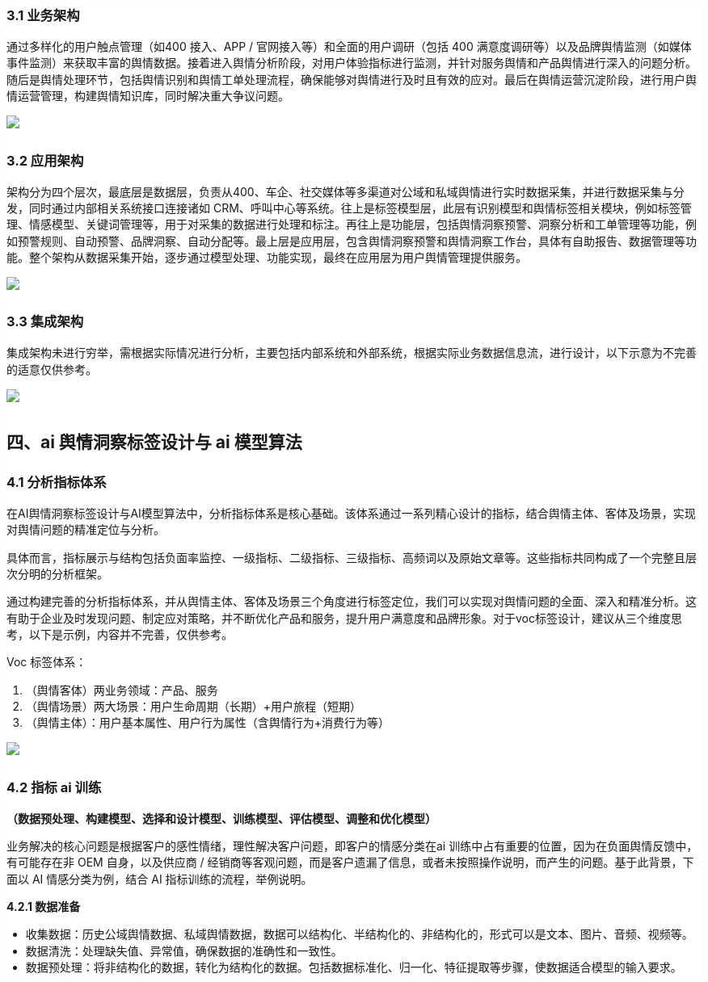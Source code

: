 ### 3.1 业务架构

通过多样化的用户触点管理（如400 接入、APP / 官网接入等）和全面的用户调研（包括 400 满意度调研等）以及品牌舆情监测（如媒体事件监测）来获取丰富的舆情数据。接着进入舆情分析阶段，对用户体验指标进行监测，并针对服务舆情和产品舆情进行深入的问题分析。随后是舆情处理环节，包括舆情识别和舆情工单处理流程，确保能够对舆情进行及时且有效的应对。最后在舆情运营沉淀阶段，进行用户舆情运营管理，构建舆情知识库，同时解决重大争议问题。

![](https://image.woshipm.com/wp-files/2024/12/j2rCV1Mlt5ncJpYvcPB0.png)

### 3.2 应用架构

架构分为四个层次，最底层是数据层，负责从400、车企、社交媒体等多渠道对公域和私域舆情进行实时数据采集，并进行数据采集与分发，同时通过内部相关系统接口连接诸如 CRM、呼叫中心等系统。往上是标签模型层，此层有识别模型和舆情标签相关模块，例如标签管理、情感模型、关键词管理等，用于对采集的数据进行处理和标注。再往上是功能层，包括舆情洞察预警、洞察分析和工单管理等功能，例如预警规则、自动预警、品牌洞察、自动分配等。最上层是应用层，包含舆情洞察预警和舆情洞察工作台，具体有自助报告、数据管理等功能。整个架构从数据采集开始，逐步通过模型处理、功能实现，最终在应用层为用户舆情管理提供服务。

![](https://image.woshipm.com/wp-files/2024/12/u8XS8pI78iZdvCYrVelH.png)

### 3.3 集成架构

集成架构未进行穷举，需根据实际情况进行分析，主要包括内部系统和外部系统，根据实际业务数据信息流，进行设计，以下示意为不完善的适意仅供参考。

![](https://image.woshipm.com/wp-files/2024/12/KgL37DVaNtCCSjO3nkvC.png)

## 四、ai 舆情洞察标签设计与 ai 模型算法

### 4.1 分析指标体系

在AI舆情洞察标签设计与AI模型算法中，分析指标体系是核心基础。该体系通过一系列精心设计的指标，结合舆情主体、客体及场景，实现对舆情问题的精准定位与分析。

具体而言，指标展示与结构包括负面率监控、一级指标、二级指标、三级指标、高频词以及原始文章等。这些指标共同构成了一个完整且层次分明的分析框架。

通过构建完善的分析指标体系，并从舆情主体、客体及场景三个角度进行标签定位，我们可以实现对舆情问题的全面、深入和精准分析。这有助于企业及时发现问题、制定应对策略，并不断优化产品和服务，提升用户满意度和品牌形象。对于voc标签设计，建议从三个维度思考，以下是示例，内容并不完善，仅供参考。

Voc 标签体系：

1.  （舆情客体）两业务领域：产品、服务
2.  （舆情场景）两大场景：用户生命周期（长期）+用户旅程（短期）
3.  （舆情主体）：用户基本属性、用户行为属性（含舆情行为+消费行为等）

![](https://image.woshipm.com/wp-files/2024/12/CZ8AUvTp5BxvRmzzJ0Zi.png)

### 4.2 指标 ai 训练

**（数据预处理、构建模型、选择和设计模型、训练模型、评估模型、调整和优化模型）**

业务解决的核心问题是根据客户的感性情绪，理性解决客户问题，即客户的情感分类在ai 训练中占有重要的位置，因为在负面舆情反馈中，有可能存在非 OEM 自身，以及供应商 / 经销商等客观问题，而是客户遗漏了信息，或者未按照操作说明，而产生的问题。基于此背景，下面以 AI 情感分类为例，结合 AI 指标训练的流程，举例说明。

**4.2.1 数据准备**

*   收集数据：历史公域舆情数据、私域舆情数据，数据可以结构化、半结构化的、非结构化的，形式可以是文本、图片、音频、视频等。
*   数据清洗：处理缺失值、异常值，确保数据的准确性和一致性。
*   数据预处理：将非结构化的数据，转化为结构化的数据。包括数据标准化、归一化、特征提取等步骤，使数据适合模型的输入要求。
